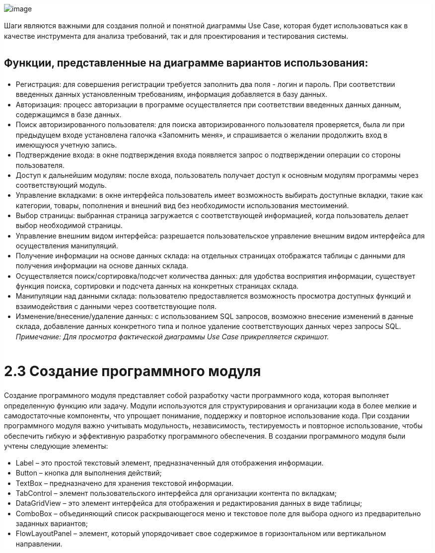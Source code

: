 ![image](https://github.com/rizeshawty/AFGIW/assets/132708222/1bf34479-7c68-47bd-9ed2-ed0502266e65)


Шаги являются важными для создания полной и понятной диаграммы Use Case, которая будет использоваться как в качестве инструмента для анализа требований, так и для проектирования и тестирования системы.

## Функции, представленные на диаграмме вариантов использования:

- Регистрация: для совершения регистрации требуется заполнить два поля - логин и пароль. При соответствии введенных данных установленным требованиям, информация добавляется в базу данных.
- Авторизация: процесс авторизации в программе осуществляется при соответствии введенных данных данным, содержащимся в базе данных.
- Поиск авторизированного пользователя: для поиска авторизированного пользователя проверяется, была ли при предыдущем входе установлена галочка «Запомнить меня», и спрашивается о желании продолжить вход в имеющуюся учетную запись.
- Подтверждение входа: в окне подтверждения входа появляется запрос о подтверждении операции со стороны пользователя.
- Доступ к дальнейшим модулям: после входа, пользователь получает доступ к основным модулям программы через соответствующий модуль.
- Управление вкладками: в окне интерфейса пользователь имеет возможность выбирать доступные вкладки, такие как категории, товары, пополнения и внешний вид без необходимости использования местоимений.
- Выбор страницы: выбранная страница загружается с соответствующей информацией, когда пользователь делает выбор необходимой страницы.
- Управление внешним видом интерфейса: разрешается пользовательское управление внешним видом интерфейса для осуществления манипуляций.
- Получение информации на основе данных склада: на отдельных страницах отображатся таблицы с данными для получения информации на основе данных склада.
- Осуществляется поиск/сортировка/подсчет количества данных: для удобства восприятия информации, существует функция поиска, сортировки и подсчета данных на конкретных страницах склада.
- Манипуляции над данными склада: пользователю предоставляется возможность просмотра доступных функций и взаимодействия с данными через соответствующие поля.
- Изменение/внесение/удаление данных: с использованием SQL запросов, возможно внесение изменений в данные склада, добавление данных конкретного типа и полное удаление соответствующих данных через запросы SQL.
*Примечание: Для просмотра фактической диаграммы Use Case прикрепляется скриншот.*

# 2.3 Создание программного модуля

Создание программного модуля представляет собой разработку части программного кода, которая выполняет определенную функцию или задачу. Модули используются для структурирования и организации кода в более мелкие и самодостаточные компоненты, что упрощает понимание, поддержку и повторное использование кода. При создании программного модуля важно учитывать модульность, независимость, тестируемость и повторное использование, чтобы обеспечить гибкую и эффективную разработку программного обеспечения. В создании программного модуля были учтены следующие элементы:

- Label – это простой текстовый элемент, предназначенный для отображения информации.
- Button – кнопка для выполнения действий;
- TextBox – предназначено для хранения текстовой информации.
- TabControl – элемент пользовательского интерфейса для организации контента по вкладкам;
- DataGridView – это элемент интерфейса для отображения и редактирования данных в виде таблицы;
- ComboBox – объединяющий список раскрывающегося меню и текстовое поле для выбора одного из предварительно заданных вариантов;
- FlowLayoutPanel – элемент, который упорядочивает свое содержимое в горизонтальном или вертикальном направлении.
